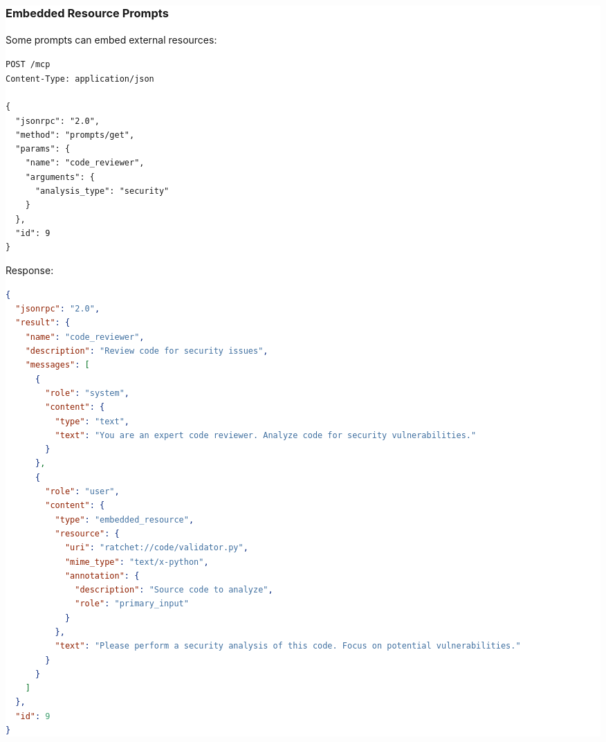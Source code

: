 ### Embedded Resource Prompts

Some prompts can embed external resources:

```http
POST /mcp
Content-Type: application/json

{
  "jsonrpc": "2.0",
  "method": "prompts/get",
  "params": {
    "name": "code_reviewer",
    "arguments": {
      "analysis_type": "security"
    }
  },
  "id": 9
}
```

Response:
```json
{
  "jsonrpc": "2.0",
  "result": {
    "name": "code_reviewer",
    "description": "Review code for security issues",
    "messages": [
      {
        "role": "system",
        "content": {
          "type": "text",
          "text": "You are an expert code reviewer. Analyze code for security vulnerabilities."
        }
      },
      {
        "role": "user",
        "content": {
          "type": "embedded_resource",
          "resource": {
            "uri": "ratchet://code/validator.py",
            "mime_type": "text/x-python",
            "annotation": {
              "description": "Source code to analyze",
              "role": "primary_input"
            }
          },
          "text": "Please perform a security analysis of this code. Focus on potential vulnerabilities."
        }
      }
    ]
  },
  "id": 9
}
```
